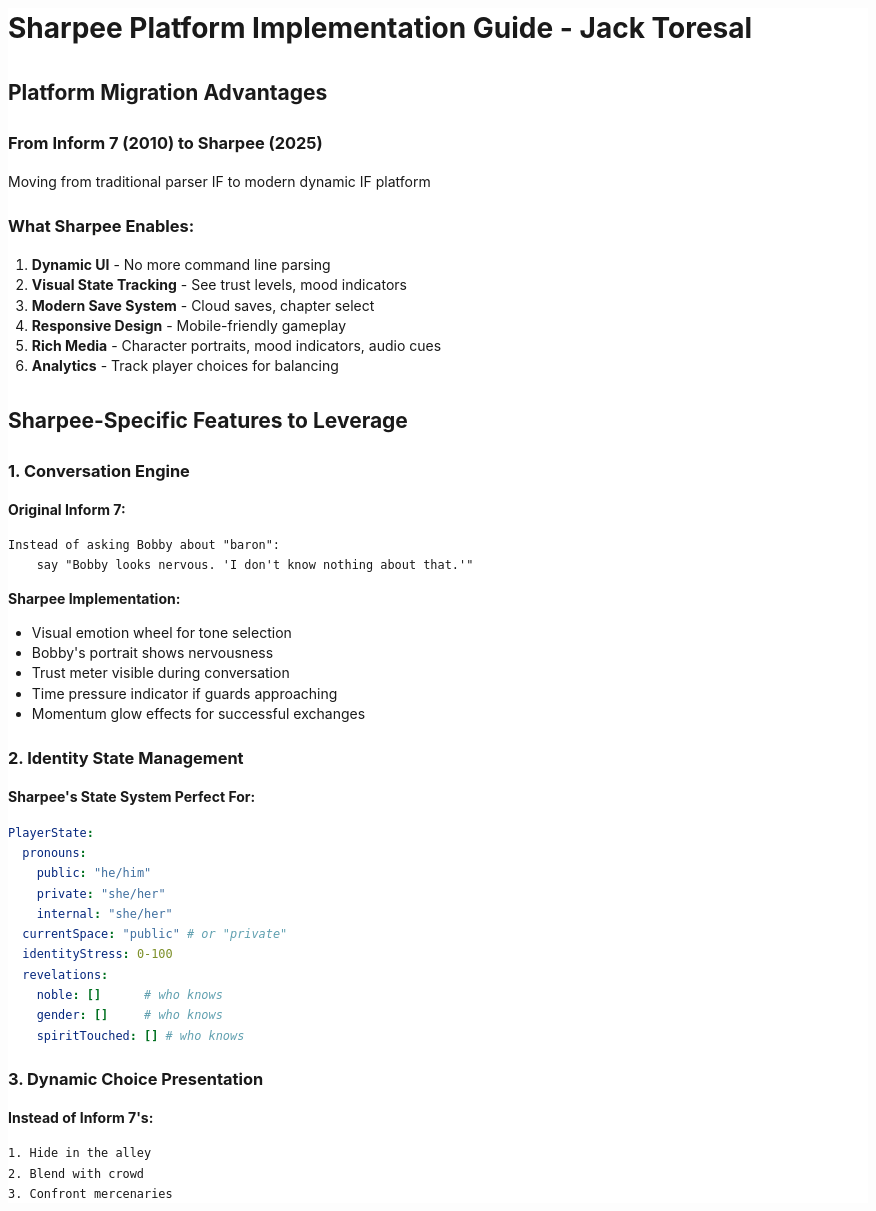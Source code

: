 # Sharpee Platform Implementation Guide - Jack Toresal

## Platform Migration Advantages

### From Inform 7 (2010) to Sharpee (2025)
Moving from traditional parser IF to modern dynamic IF platform

### What Sharpee Enables:
1. **Dynamic UI** - No more command line parsing
2. **Visual State Tracking** - See trust levels, mood indicators
3. **Modern Save System** - Cloud saves, chapter select
4. **Responsive Design** - Mobile-friendly gameplay
5. **Rich Media** - Character portraits, mood indicators, audio cues
6. **Analytics** - Track player choices for balancing

## Sharpee-Specific Features to Leverage

### 1. Conversation Engine
**Original Inform 7:**
```
Instead of asking Bobby about "baron":
    say "Bobby looks nervous. 'I don't know nothing about that.'"
```

**Sharpee Implementation:**
- Visual emotion wheel for tone selection
- Bobby's portrait shows nervousness
- Trust meter visible during conversation
- Time pressure indicator if guards approaching
- Momentum glow effects for successful exchanges

### 2. Identity State Management
**Sharpee's State System Perfect For:**
```yaml
PlayerState:
  pronouns:
    public: "he/him"
    private: "she/her"
    internal: "she/her"
  currentSpace: "public" # or "private"
  identityStress: 0-100
  revelations:
    noble: []      # who knows
    gender: []     # who knows
    spiritTouched: [] # who knows
```

### 3. Dynamic Choice Presentation
**Instead of Inform 7's:**
```
1. Hide in the alley
2. Blend with crowd  
3. Confront mercenaries
```
